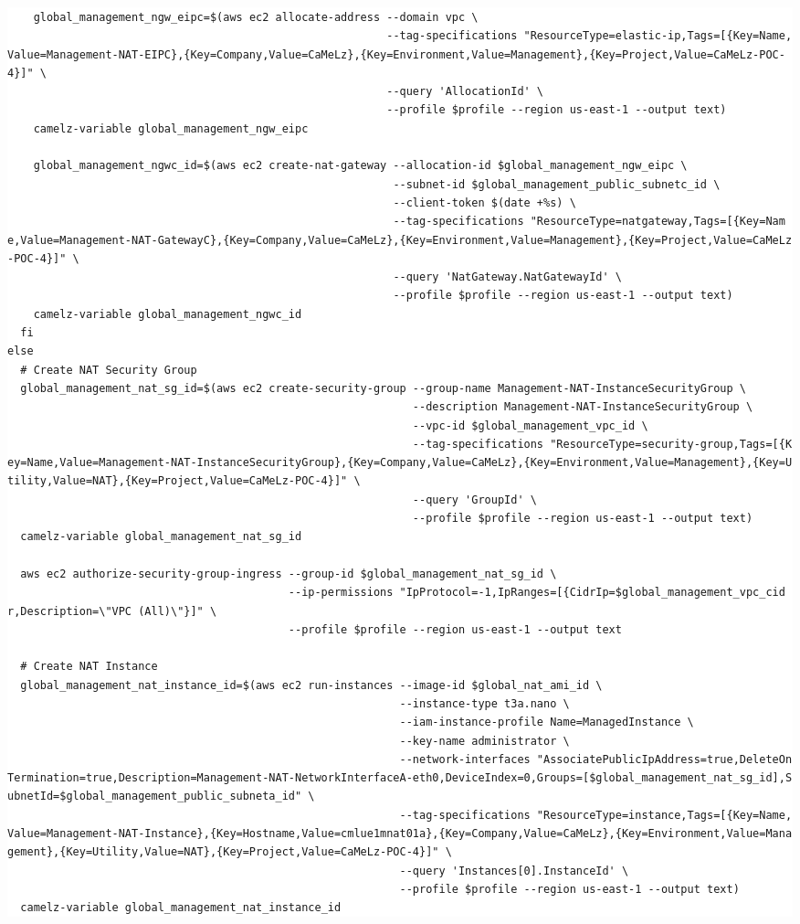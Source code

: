         global_management_ngw_eipc=$(aws ec2 allocate-address --domain vpc \
                                                              --tag-specifications "ResourceType=elastic-ip,Tags=[{Key=Name,Value=Management-NAT-EIPC},{Key=Company,Value=CaMeLz},{Key=Environment,Value=Management},{Key=Project,Value=CaMeLz-POC-4}]" \
                                                              --query 'AllocationId' \
                                                              --profile $profile --region us-east-1 --output text)
        camelz-variable global_management_ngw_eipc

        global_management_ngwc_id=$(aws ec2 create-nat-gateway --allocation-id $global_management_ngw_eipc \
                                                               --subnet-id $global_management_public_subnetc_id \
                                                               --client-token $(date +%s) \
                                                               --tag-specifications "ResourceType=natgateway,Tags=[{Key=Name,Value=Management-NAT-GatewayC},{Key=Company,Value=CaMeLz},{Key=Environment,Value=Management},{Key=Project,Value=CaMeLz-POC-4}]" \
                                                               --query 'NatGateway.NatGatewayId' \
                                                               --profile $profile --region us-east-1 --output text)
        camelz-variable global_management_ngwc_id
      fi
    else
      # Create NAT Security Group
      global_management_nat_sg_id=$(aws ec2 create-security-group --group-name Management-NAT-InstanceSecurityGroup \
                                                                  --description Management-NAT-InstanceSecurityGroup \
                                                                  --vpc-id $global_management_vpc_id \
                                                                  --tag-specifications "ResourceType=security-group,Tags=[{Key=Name,Value=Management-NAT-InstanceSecurityGroup},{Key=Company,Value=CaMeLz},{Key=Environment,Value=Management},{Key=Utility,Value=NAT},{Key=Project,Value=CaMeLz-POC-4}]" \
                                                                  --query 'GroupId' \
                                                                  --profile $profile --region us-east-1 --output text)
      camelz-variable global_management_nat_sg_id

      aws ec2 authorize-security-group-ingress --group-id $global_management_nat_sg_id \
                                               --ip-permissions "IpProtocol=-1,IpRanges=[{CidrIp=$global_management_vpc_cidr,Description=\"VPC (All)\"}]" \
                                               --profile $profile --region us-east-1 --output text

      # Create NAT Instance
      global_management_nat_instance_id=$(aws ec2 run-instances --image-id $global_nat_ami_id \
                                                                --instance-type t3a.nano \
                                                                --iam-instance-profile Name=ManagedInstance \
                                                                --key-name administrator \
                                                                --network-interfaces "AssociatePublicIpAddress=true,DeleteOnTermination=true,Description=Management-NAT-NetworkInterfaceA-eth0,DeviceIndex=0,Groups=[$global_management_nat_sg_id],SubnetId=$global_management_public_subneta_id" \
                                                                --tag-specifications "ResourceType=instance,Tags=[{Key=Name,Value=Management-NAT-Instance},{Key=Hostname,Value=cmlue1mnat01a},{Key=Company,Value=CaMeLz},{Key=Environment,Value=Management},{Key=Utility,Value=NAT},{Key=Project,Value=CaMeLz-POC-4}]" \
                                                                --query 'Instances[0].InstanceId' \
                                                                --profile $profile --region us-east-1 --output text)
      camelz-variable global_management_nat_instance_id
